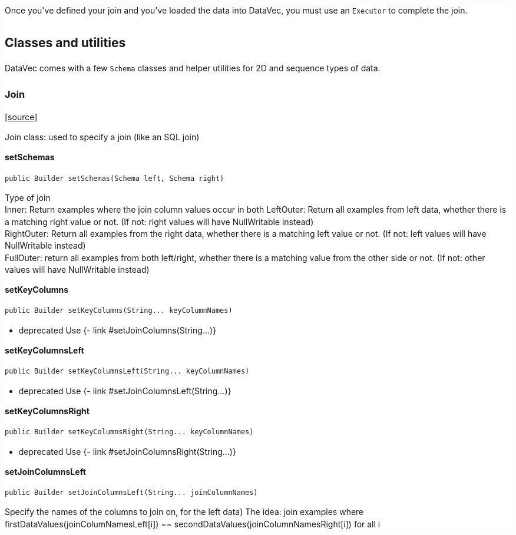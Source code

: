 Once you've defined your join and you've loaded the data into DataVec, you must use an `Executor` to complete the join.

## Classes and utilities

DataVec comes with a few `Schema` classes and helper utilities for 2D and sequence types of data.

### Join

[\[source\]](https://github.com/eclipse/deeplearning4j/tree/master/datavec/datavec-api/src/main/java/org/datavec/api/transform/join/Join.java)

Join class: used to specify a join \(like an SQL join\)

**setSchemas**

```text
public Builder setSchemas(Schema left, Schema right) 
```

Type of join  
Inner: Return examples where the join column values occur in both LeftOuter: Return all examples from left data, whether there is a matching right value or not. \(If not: right values will have NullWritable instead\)  
RightOuter: Return all examples from the right data, whether there is a matching left value or not. \(If not: left values will have NullWritable instead\)  
FullOuter: return all examples from both left/right, whether there is a matching value from the other side or not. \(If not: other values will have NullWritable instead\)

**setKeyColumns**

```text
public Builder setKeyColumns(String... keyColumnNames) 
```

* deprecated Use {- link \#setJoinColumns\(String…\)}

**setKeyColumnsLeft**

```text
public Builder setKeyColumnsLeft(String... keyColumnNames) 
```

* deprecated Use {- link \#setJoinColumnsLeft\(String…\)}

**setKeyColumnsRight**

```text
public Builder setKeyColumnsRight(String... keyColumnNames) 
```

* deprecated Use {- link \#setJoinColumnsRight\(String…\)}

**setJoinColumnsLeft**

```text
public Builder setJoinColumnsLeft(String... joinColumnNames) 
```

Specify the names of the columns to join on, for the left data\) The idea: join examples where firstDataValues\(joinColumNamesLeft\[i\]\) == secondDataValues\(joinColumnNamesRight\[i\]\) for all i
